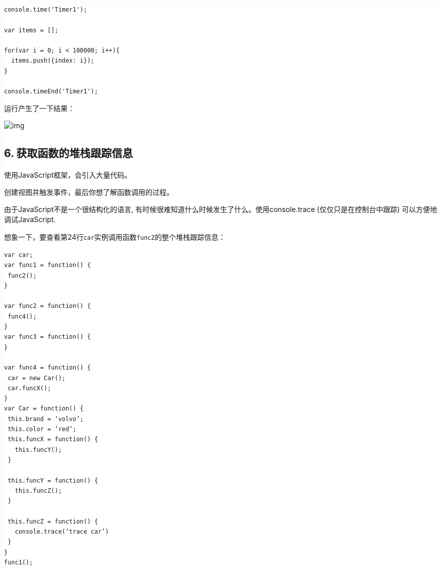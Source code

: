 ```
console.time('Timer1');

var items = [];

for(var i = 0; i < 100000; i++){
  items.push({index: i});
}

console.timeEnd('Timer1');
```

运行产生了一下结果：

![img](https://mmbiz.qpic.cn/mmbiz_png/1hReHaqafacZXBvFYgg4ib056ibOlU2iagJKkjhFTkzc9DAYKEbdl6cS8GfPzXxOgiaOUYsiaGlZ4OPBX9NYAPK4q9A/640?wx_fmt=png&tp=webp&wxfrom=5&wx_lazy=1&wx_co=1)

## **6. 获取函数的堆栈跟踪信息**

使用JavaScript框架，会引入大量代码。

创建视图并触发事件，最后你想了解函数调用的过程。

由于JavaScript不是一个很结构化的语言, 有时候很难知道什么时候发生了什么。使用console.trace (仅仅只是在控制台中跟踪) 可以方便地调试JavaScript.

想象一下，要查看第24行`car`实例调用函数`funcZ`的整个堆栈跟踪信息：

```
var car;
var func1 = function() {
 func2();
}

var func2 = function() {
 func4();
}
var func3 = function() {
}

var func4 = function() {
 car = new Car();
 car.funcX();
}
var Car = function() {
 this.brand = ‘volvo’;
 this.color = ‘red’;
 this.funcX = function() {
   this.funcY();
 }

 this.funcY = function() {
   this.funcZ();
 }

 this.funcZ = function() {
   console.trace(‘trace car’)
 }
}
func1();
```

